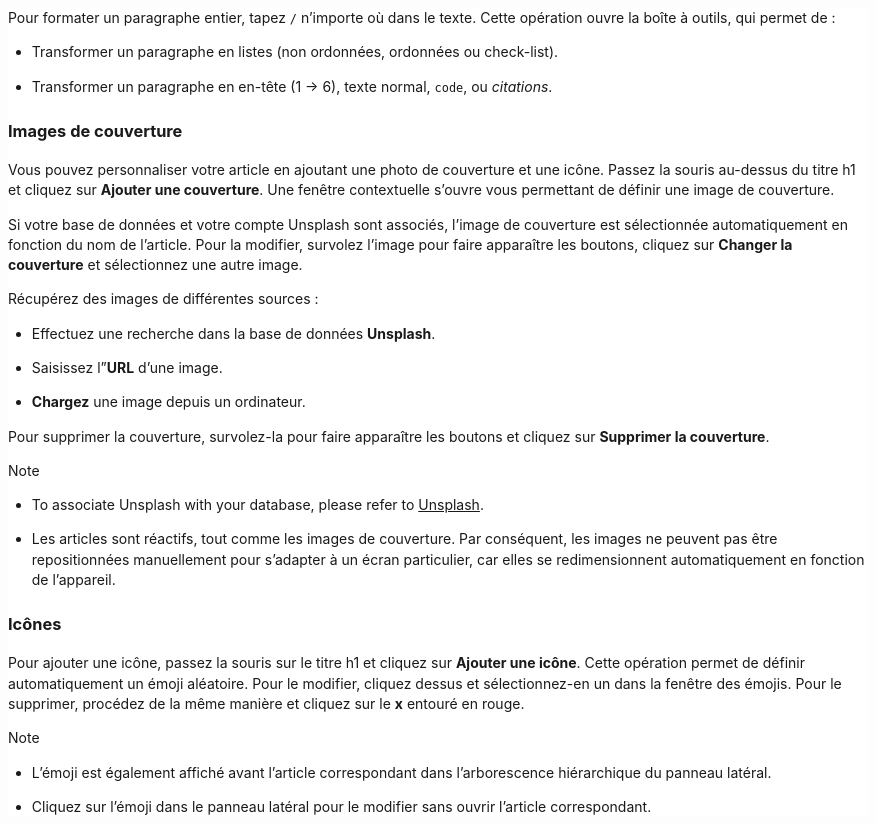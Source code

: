 Pour formater un paragraphe entier, tapez `/` n’importe où dans le texte.
Cette opération ouvre la boîte à outils, qui permet de :

  * Transformer un paragraphe en listes (non ordonnées, ordonnées ou check-list).

  * Transformer un paragraphe en en-tête (1 → 6), texte normal, `code`, ou _citations_.

### Images de couverture

Vous pouvez personnaliser votre article en ajoutant une photo de couverture et
une icône. Passez la souris au-dessus du titre h1 et cliquez sur **Ajouter une
couverture**. Une fenêtre contextuelle s’ouvre vous permettant de définir une
image de couverture.

Si votre base de données et votre compte Unsplash sont associés, l’image de
couverture est sélectionnée automatiquement en fonction du nom de l’article.
Pour la modifier, survolez l’image pour faire apparaître les boutons, cliquez
sur **Changer la couverture** et sélectionnez une autre image.

Récupérez des images de différentes sources :

  * Effectuez une recherche dans la base de données **Unsplash**.

  * Saisissez l”**URL** d’une image.

  * **Chargez** une image depuis un ordinateur.

Pour supprimer la couverture, survolez-la pour faire apparaître les boutons et
cliquez sur **Supprimer la couverture**.

<div class="alert alert-primary">
<p class="alert-title">
Note</p><ul>
<li><p>To associate Unsplash with your database, please refer to
<a href="../../general/integrations/unsplash">Unsplash</a>.</p></li>
<li><p>Les articles sont réactifs, tout comme les images de couverture. Par conséquent, les images ne peuvent pas être repositionnées manuellement pour s’adapter à un écran particulier, car elles se redimensionnent automatiquement en fonction de l’appareil.</p></li>
</ul>
</div>

### Icônes

Pour ajouter une icône, passez la souris sur le titre h1 et cliquez sur
**Ajouter une icône**. Cette opération permet de définir automatiquement un
émoji aléatoire. Pour le modifier, cliquez dessus et sélectionnez-en un dans
la fenêtre des émojis. Pour le supprimer, procédez de la même manière et
cliquez sur le **x** entouré en rouge.

<div class="alert alert-primary">
<p class="alert-title">
Note</p><ul>
<li><p>L’émoji est également affiché avant l’article correspondant dans l’arborescence hiérarchique du panneau latéral.</p></li>
<li><p>Cliquez sur l’émoji dans le panneau latéral pour le modifier sans ouvrir l’article correspondant.</p></li>
</ul>
</div>
